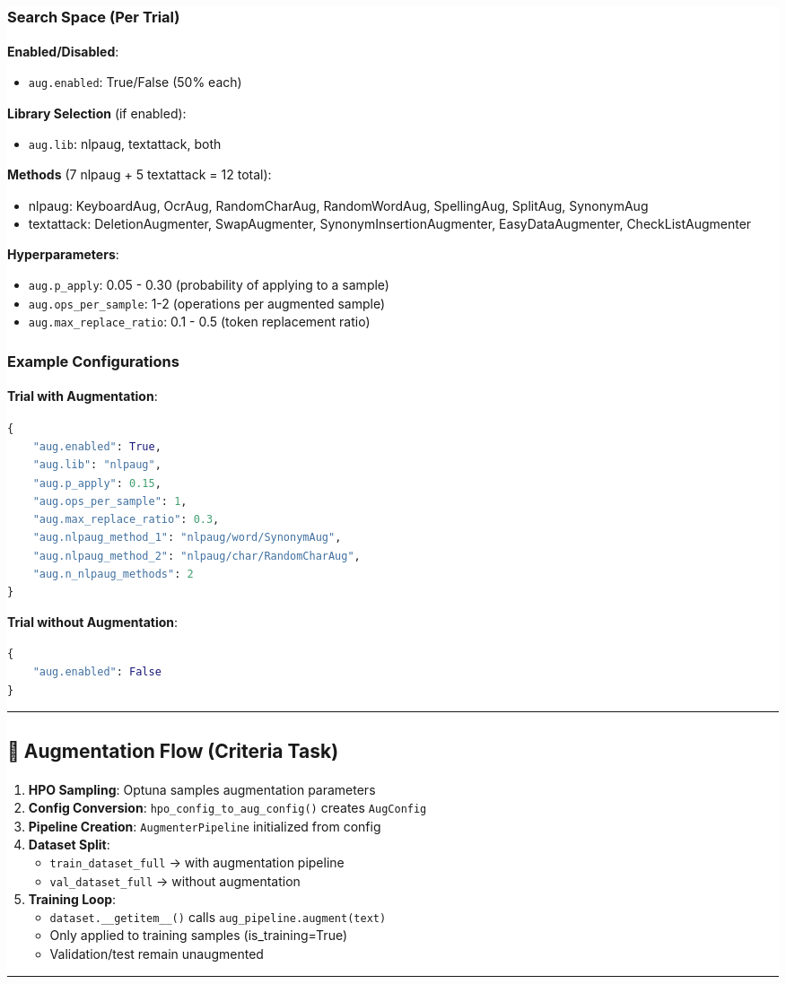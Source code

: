### Search Space (Per Trial)

**Enabled/Disabled**:
- `aug.enabled`: True/False (50% each)

**Library Selection** (if enabled):
- `aug.lib`: nlpaug, textattack, both

**Methods** (7 nlpaug + 5 textattack = 12 total):
- nlpaug: KeyboardAug, OcrAug, RandomCharAug, RandomWordAug, SpellingAug, SplitAug, SynonymAug
- textattack: DeletionAugmenter, SwapAugmenter, SynonymInsertionAugmenter, EasyDataAugmenter, CheckListAugmenter

**Hyperparameters**:
- `aug.p_apply`: 0.05 - 0.30 (probability of applying to a sample)
- `aug.ops_per_sample`: 1-2 (operations per augmented sample)
- `aug.max_replace_ratio`: 0.1 - 0.5 (token replacement ratio)

### Example Configurations

**Trial with Augmentation**:
```python
{
    "aug.enabled": True,
    "aug.lib": "nlpaug",
    "aug.p_apply": 0.15,
    "aug.ops_per_sample": 1,
    "aug.max_replace_ratio": 0.3,
    "aug.nlpaug_method_1": "nlpaug/word/SynonymAug",
    "aug.nlpaug_method_2": "nlpaug/char/RandomCharAug",
    "aug.n_nlpaug_methods": 2
}
```

**Trial without Augmentation**:
```python
{
    "aug.enabled": False
}
```

---

## 🔬 Augmentation Flow (Criteria Task)

1. **HPO Sampling**: Optuna samples augmentation parameters
2. **Config Conversion**: `hpo_config_to_aug_config()` creates `AugConfig`
3. **Pipeline Creation**: `AugmenterPipeline` initialized from config
4. **Dataset Split**:
   - `train_dataset_full` → with augmentation pipeline
   - `val_dataset_full` → without augmentation
5. **Training Loop**:
   - `dataset.__getitem__()` calls `aug_pipeline.augment(text)`
   - Only applied to training samples (is_training=True)
   - Validation/test remain unaugmented

---